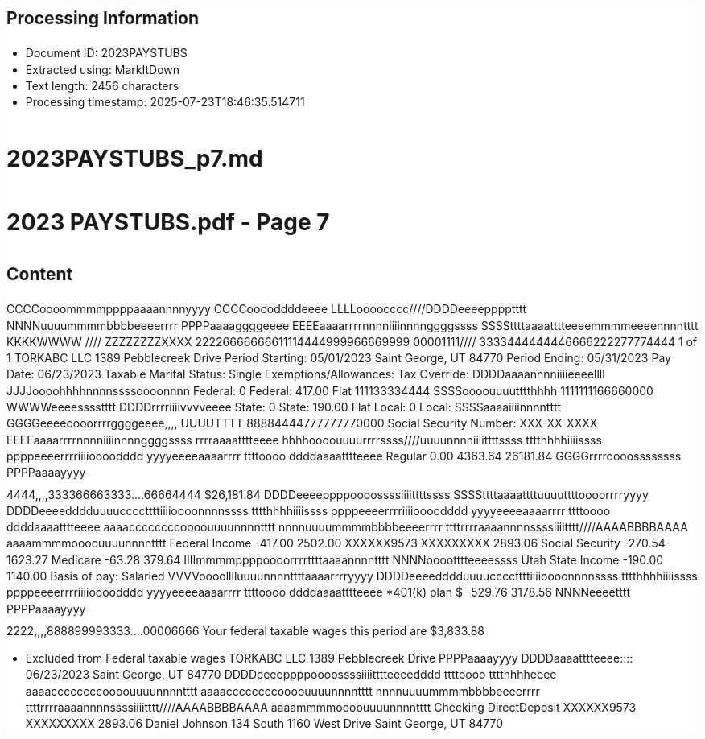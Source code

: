 ## Processing Information
- Document ID: 2023PAYSTUBS
- Extracted using: MarkItDown
- Text length: 2456 characters
- Processing timestamp: 2025-07-23T18:46:35.514711


# 2023PAYSTUBS_p7.md



# 2023 PAYSTUBS.pdf - Page 7

## Content
CCCCoooommmmppppaaaannnnyyyy CCCCooooddddeeee LLLLoooocccc////DDDDeeeepppptttt NNNNuuuummmmbbbbeeeerrrr PPPPaaaaggggeeee EEEEaaaarrrrnnnniiiinnnnggggssss SSSSttttaaaatttteeeemmmmeeeennnntttt
KKKKWWWW //// ZZZZZZZZXXXX 22226666666611114444999966669999 00001111//// 3333444444446666222277774444 1 of 1
TORKABC LLC
1389 Pebblecreek Drive Period Starting: 05/01/2023
Saint George, UT 84770 Period Ending: 05/31/2023
Pay Date: 06/23/2023
Taxable Marital Status: Single
Exemptions/Allowances: Tax Override: DDDDaaaannnniiiieeeellll JJJJoooohhhhnnnnssssoooonnnn
Federal: 0 Federal: 417.00 Flat 111133334444 SSSSoooouuuutttthhhh 1111111166660000 WWWWeeeesssstttt DDDDrrrriiiivvvveeee
State: 0 State: 190.00 Flat
Local: 0 Local: SSSSaaaaiiiinnnntttt GGGGeeeeoooorrrrggggeeee,,,, UUUUTTTT 88884444777777770000
Social Security Number: XXX-XX-XXXX
EEEEaaaarrrrnnnniiiinnnnggggssss rrrraaaatttteeee hhhhoooouuuurrrrssss////uuuunnnniiiittttssss tttthhhhiiiissss ppppeeeerrrriiiioooodddd yyyyeeeeaaaarrrr ttttoooo ddddaaaatttteeee
Regular 0.00 4363.64 26181.84
GGGGrrrroooossssssss PPPPaaaayyyy $$$$4444,,,,333366663333....66664444 $26,181.84
DDDDeeeeppppoooossssiiiittttssss
SSSSttttaaaattttuuuuttttoooorrrryyyy DDDDeeeedddduuuuccccttttiiiioooonnnnssss tttthhhhiiiissss ppppeeeerrrriiiioooodddd yyyyeeeeaaaarrrr ttttoooo ddddaaaatttteeee aaaaccccccccoooouuuunnnntttt nnnnuuuummmmbbbbeeeerrrr ttttrrrraaaannnnssssiiiitttt////AAAABBBBAAAA aaaammmmoooouuuunnnntttt
Federal Income -417.00 2502.00 XXXXXX9573 XXXXXXXXX 2893.06
Social Security -270.54 1623.27
Medicare -63.28 379.64 IIIImmmmppppoooorrrrttttaaaannnntttt NNNNooootttteeeessss
Utah State Income -190.00 1140.00
Basis of pay: Salaried
VVVVoooolllluuuunnnnttttaaaarrrryyyy DDDDeeeedddduuuuccccttttiiiioooonnnnssss tttthhhhiiiissss ppppeeeerrrriiiioooodddd yyyyeeeeaaaarrrr ttttoooo ddddaaaatttteeee
*401(k) plan $ -529.76 3178.56
NNNNeeeetttt PPPPaaaayyyy $$$$2222,,,,888899993333....00006666
Your federal taxable wages this period are $3,833.88
* Excluded from Federal taxable wages
TORKABC LLC
1389 Pebblecreek Drive
PPPPaaaayyyy DDDDaaaatttteeee:::: 06/23/2023
Saint George, UT 84770
DDDDeeeeppppoooossssiiiitttteeeedddd ttttoooo tttthhhheeee aaaaccccccccoooouuuunnnntttt aaaaccccccccoooouuuunnnntttt nnnnuuuummmmbbbbeeeerrrr ttttrrrraaaannnnssssiiiitttt////AAAABBBBAAAA aaaammmmoooouuuunnnntttt
Checking DirectDeposit XXXXXX9573 XXXXXXXXX 2893.06
Daniel Johnson
134 South 1160 West Drive
Saint George, UT 84770
